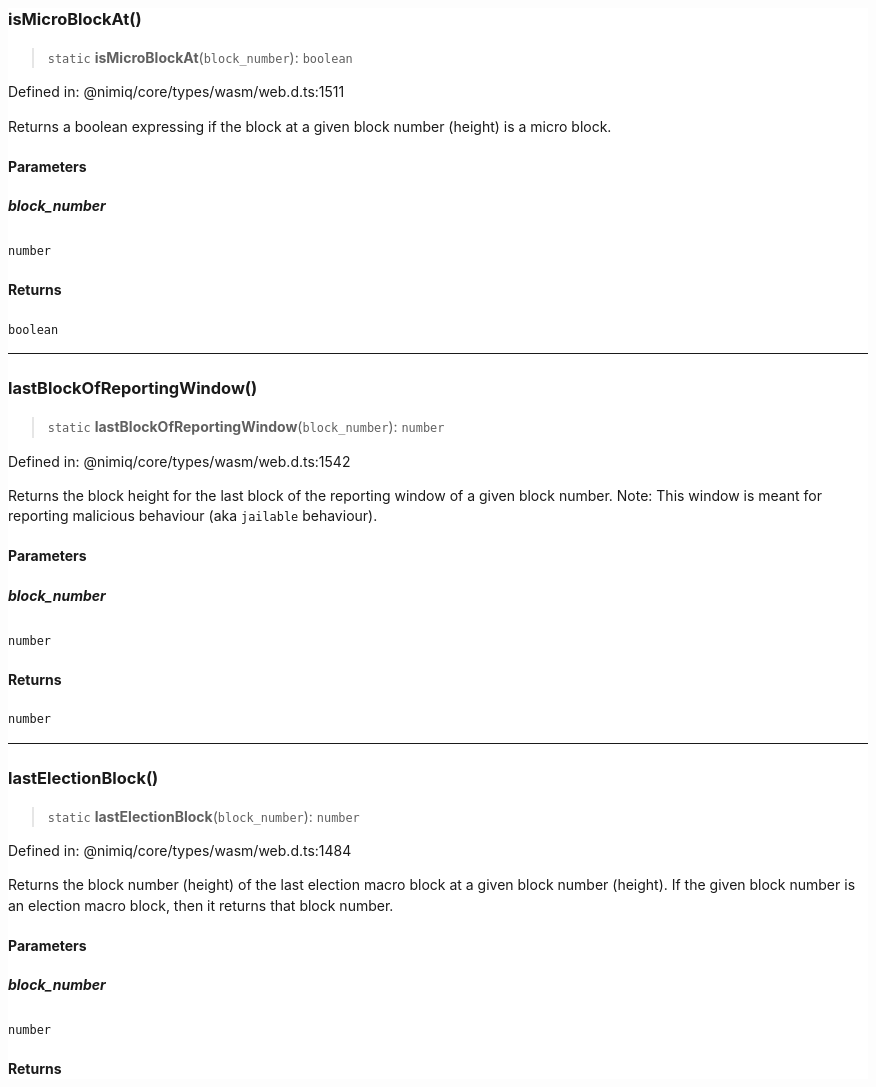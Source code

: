 ### isMicroBlockAt()

> `static` **isMicroBlockAt**(`block_number`): `boolean`

Defined in: @nimiq/core/types/wasm/web.d.ts:1511

Returns a boolean expressing if the block at a given block number (height) is a micro block.

#### Parameters

##### block\_number

`number`

#### Returns

`boolean`

***

### lastBlockOfReportingWindow()

> `static` **lastBlockOfReportingWindow**(`block_number`): `number`

Defined in: @nimiq/core/types/wasm/web.d.ts:1542

Returns the block height for the last block of the reporting window of a given block number.
Note: This window is meant for reporting malicious behaviour (aka `jailable` behaviour).

#### Parameters

##### block\_number

`number`

#### Returns

`number`

***

### lastElectionBlock()

> `static` **lastElectionBlock**(`block_number`): `number`

Defined in: @nimiq/core/types/wasm/web.d.ts:1484

Returns the block number (height) of the last election macro block at a given block number (height).
If the given block number is an election macro block, then it returns that block number.

#### Parameters

##### block\_number

`number`

#### Returns
